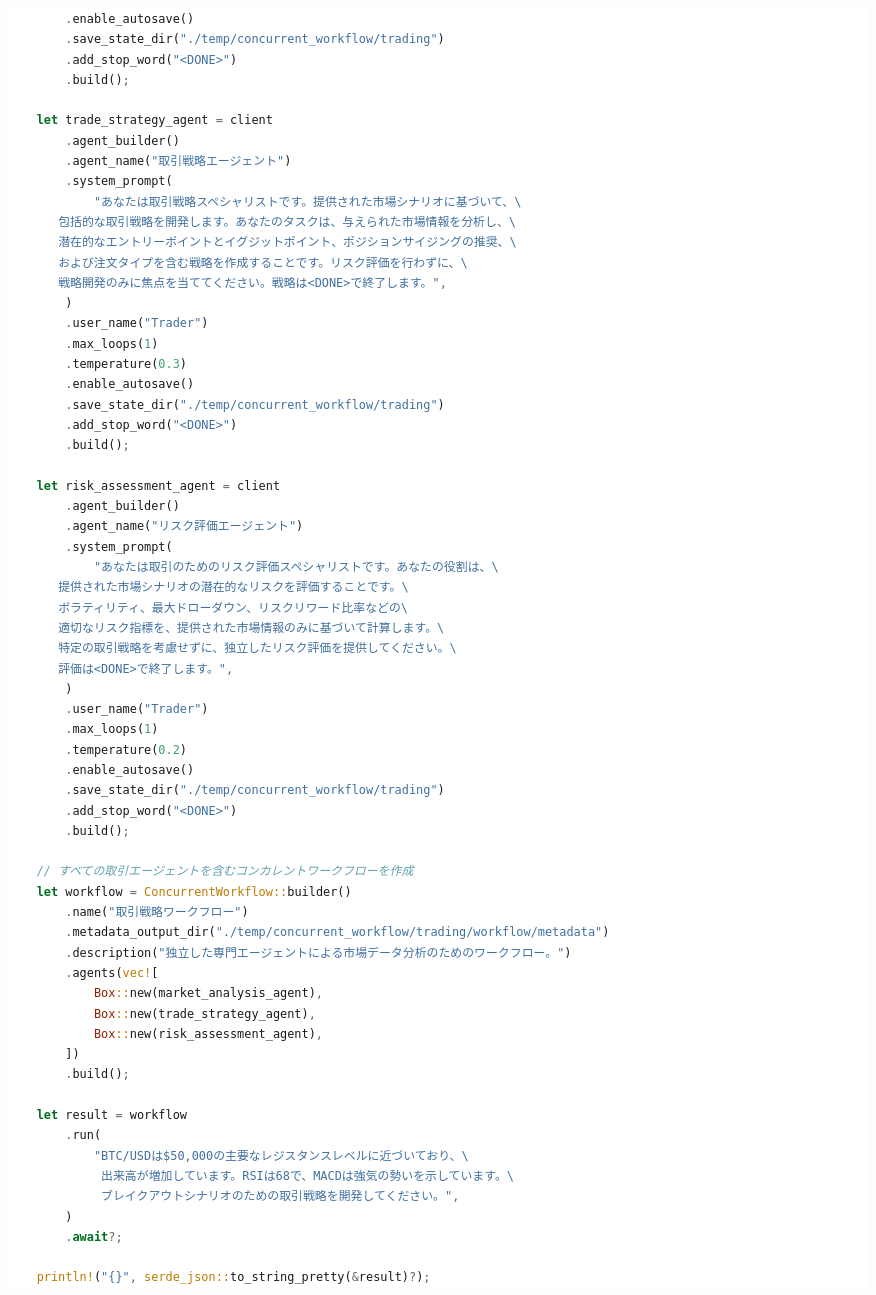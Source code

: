 ```rust
        .enable_autosave()
        .save_state_dir("./temp/concurrent_workflow/trading")
        .add_stop_word("<DONE>")
        .build();

    let trade_strategy_agent = client
        .agent_builder()
        .agent_name("取引戦略エージェント")
        .system_prompt(
            "あなたは取引戦略スペシャリストです。提供された市場シナリオに基づいて、\
       包括的な取引戦略を開発します。あなたのタスクは、与えられた市場情報を分析し、\
       潜在的なエントリーポイントとイグジットポイント、ポジションサイジングの推奨、\
       および注文タイプを含む戦略を作成することです。リスク評価を行わずに、\
       戦略開発のみに焦点を当ててください。戦略は<DONE>で終了します。",
        )
        .user_name("Trader")
        .max_loops(1)
        .temperature(0.3)
        .enable_autosave()
        .save_state_dir("./temp/concurrent_workflow/trading")
        .add_stop_word("<DONE>")
        .build();

    let risk_assessment_agent = client
        .agent_builder()
        .agent_name("リスク評価エージェント")
        .system_prompt(
            "あなたは取引のためのリスク評価スペシャリストです。あなたの役割は、\
       提供された市場シナリオの潜在的なリスクを評価することです。\
       ボラティリティ、最大ドローダウン、リスクリワード比率などの\
       適切なリスク指標を、提供された市場情報のみに基づいて計算します。\
       特定の取引戦略を考慮せずに、独立したリスク評価を提供してください。\
       評価は<DONE>で終了します。",
        )
        .user_name("Trader")
        .max_loops(1)
        .temperature(0.2)
        .enable_autosave()
        .save_state_dir("./temp/concurrent_workflow/trading")
        .add_stop_word("<DONE>")
        .build();

    // すべての取引エージェントを含むコンカレントワークフローを作成
    let workflow = ConcurrentWorkflow::builder()
        .name("取引戦略ワークフロー")
        .metadata_output_dir("./temp/concurrent_workflow/trading/workflow/metadata")
        .description("独立した専門エージェントによる市場データ分析のためのワークフロー。")
        .agents(vec![
            Box::new(market_analysis_agent),
            Box::new(trade_strategy_agent),
            Box::new(risk_assessment_agent),
        ])
        .build();

    let result = workflow
        .run(
            "BTC/USDは$50,000の主要なレジスタンスレベルに近づいており、\
             出来高が増加しています。RSIは68で、MACDは強気の勢いを示しています。\
             ブレイクアウトシナリオのための取引戦略を開発してください。",
        )
        .await?;

    println!("{}", serde_json::to_string_pretty(&result)?);
```
